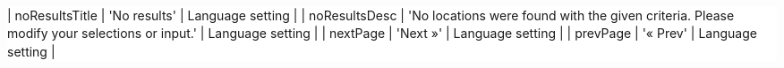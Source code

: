 | noResultsTitle | 'No results' | Language setting |
| noResultsDesc | 'No locations were found with the given criteria. Please modify your selections or input.' | Language setting |
| nextPage | 'Next &raquo;' | Language setting |
| prevPage | '&laquo; Prev' | Language setting |